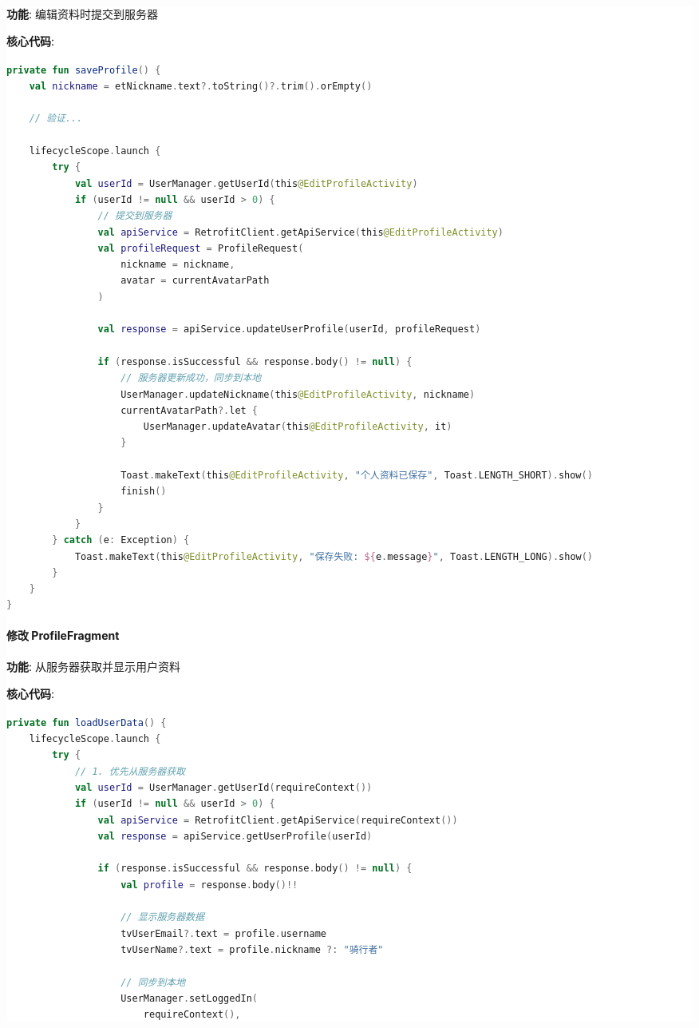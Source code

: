 **功能**: 编辑资料时提交到服务器

**核心代码**:
```kotlin
private fun saveProfile() {
    val nickname = etNickname.text?.toString()?.trim().orEmpty()
    
    // 验证...
    
    lifecycleScope.launch {
        try {
            val userId = UserManager.getUserId(this@EditProfileActivity)
            if (userId != null && userId > 0) {
                // 提交到服务器
                val apiService = RetrofitClient.getApiService(this@EditProfileActivity)
                val profileRequest = ProfileRequest(
                    nickname = nickname,
                    avatar = currentAvatarPath
                )
                
                val response = apiService.updateUserProfile(userId, profileRequest)
                
                if (response.isSuccessful && response.body() != null) {
                    // 服务器更新成功，同步到本地
                    UserManager.updateNickname(this@EditProfileActivity, nickname)
                    currentAvatarPath?.let {
                        UserManager.updateAvatar(this@EditProfileActivity, it)
                    }
                    
                    Toast.makeText(this@EditProfileActivity, "个人资料已保存", Toast.LENGTH_SHORT).show()
                    finish()
                }
            }
        } catch (e: Exception) {
            Toast.makeText(this@EditProfileActivity, "保存失败: ${e.message}", Toast.LENGTH_LONG).show()
        }
    }
}
```

#### 修改 ProfileFragment

**功能**: 从服务器获取并显示用户资料

**核心代码**:
```kotlin
private fun loadUserData() {
    lifecycleScope.launch {
        try {
            // 1. 优先从服务器获取
            val userId = UserManager.getUserId(requireContext())
            if (userId != null && userId > 0) {
                val apiService = RetrofitClient.getApiService(requireContext())
                val response = apiService.getUserProfile(userId)
                
                if (response.isSuccessful && response.body() != null) {
                    val profile = response.body()!!
                    
                    // 显示服务器数据
                    tvUserEmail?.text = profile.username
                    tvUserName?.text = profile.nickname ?: "骑行者"
                    
                    // 同步到本地
                    UserManager.setLoggedIn(
                        requireContext(),
```